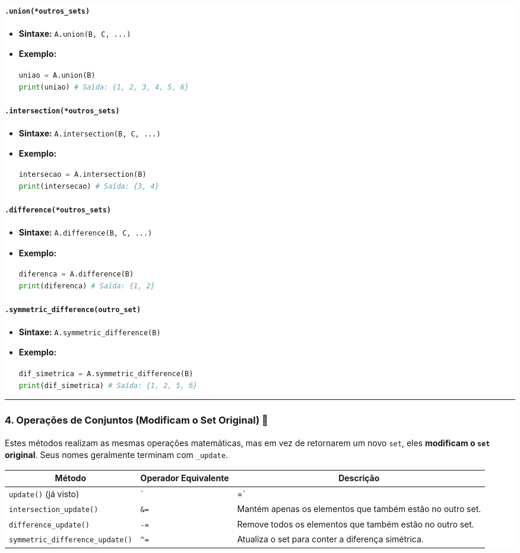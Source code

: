 #### **`.union(*outros_sets)`**

- **Sintaxe:** `A.union(B, C, ...)`
    
- **Exemplo:**
    
    ```python
    uniao = A.union(B)
    print(uniao) # Saída: {1, 2, 3, 4, 5, 6}
    ```
    

#### **`.intersection(*outros_sets)`**

- **Sintaxe:** `A.intersection(B, C, ...)`
    
- **Exemplo:**
    
    ```python
    intersecao = A.intersection(B)
    print(intersecao) # Saída: {3, 4}
    ```
    

#### **`.difference(*outros_sets)`**

- **Sintaxe:** `A.difference(B, C, ...)`
    
- **Exemplo:**
    
    ```python
    diferenca = A.difference(B)
    print(diferenca) # Saída: {1, 2}
    ```
    

#### **`.symmetric_difference(outro_set)`**

- **Sintaxe:** `A.symmetric_difference(B)`
    
- **Exemplo:**

    ```python
    dif_simetrica = A.symmetric_difference(B)
    print(dif_simetrica) # Saída: {1, 2, 5, 6}
    ```
    

---

### **4. Operações de Conjuntos (Modificam o Set Original) 🔄**

Estes métodos realizam as mesmas operações matemáticas, mas em vez de retornarem um novo `set`, eles **modificam o `set` original**. Seus nomes geralmente terminam com `_update`.

|Método|Operador Equivalente|Descrição|
|---|---|---|
|`update()` (já visto)|`|=`|
|`intersection_update()`|`&=`|Mantém apenas os elementos que também estão no outro set.|
|`difference_update()`|`-=`|Remove todos os elementos que também estão no outro set.|
|`symmetric_difference_update()`|`^=`|Atualiza o set para conter a diferença simétrica.|
